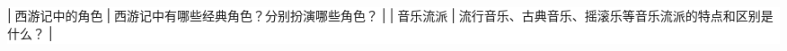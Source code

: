 | 西游记中的角色      | 西游记中有哪些经典角色？分别扮演哪些角色？                                                                                                                                                                                                                                                                                                                                                                                                                                                                                                                                                                                                                                                                                                                                                                                                                                                                                                                                                                                                                                                                                                                                                                                                                                                                                                                                                                                                                                                                                                                                                                                                                                                                                                                                                                                                                      |
| 音乐流派                     | 流行音乐、古典音乐、摇滚乐等音乐流派的特点和区别是什么？                                                                                                                                                                                                                                                                                                                                                                                                                                                                                                                                                                                                                                                                                                                                                                                                                                                                                                                                                                                                                                                                                                                                                                                                                                                                                                                                                                                                                                                                                                                                                                                                                                                                                                                                                                                         |

